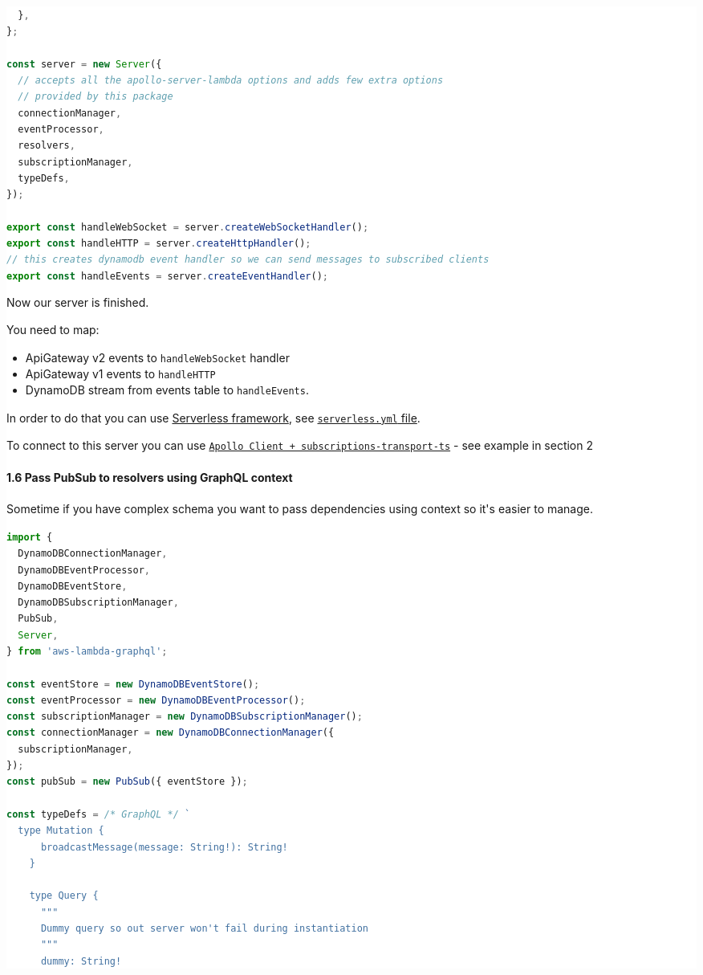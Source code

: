 ```js
  },
};

const server = new Server({
  // accepts all the apollo-server-lambda options and adds few extra options
  // provided by this package
  connectionManager,
  eventProcessor,
  resolvers,
  subscriptionManager,
  typeDefs,
});

export const handleWebSocket = server.createWebSocketHandler();
export const handleHTTP = server.createHttpHandler();
// this creates dynamodb event handler so we can send messages to subscribed clients
export const handleEvents = server.createEventHandler();
```

Now our server is finished.

You need to map:

- ApiGateway v2 events to `handleWebSocket` handler
- ApiGateway v1 events to `handleHTTP`
- DynamoDB stream from events table to `handleEvents`.

In order to do that you can use [Serverless framework](https://serverless.com), see [`serverless.yml` file](./docs/serverless.yml).

To connect to this server you can use [`Apollo Client + subscriptions-transport-ts`](https://github.com/apollographql/subscriptions-transport-ws) - see example in section 2

#### 1.6 Pass PubSub to resolvers using GraphQL context

Sometime if you have complex schema you want to pass dependencies using context so it's easier to manage.

```js
import {
  DynamoDBConnectionManager,
  DynamoDBEventProcessor,
  DynamoDBEventStore,
  DynamoDBSubscriptionManager,
  PubSub,
  Server,
} from 'aws-lambda-graphql';

const eventStore = new DynamoDBEventStore();
const eventProcessor = new DynamoDBEventProcessor();
const subscriptionManager = new DynamoDBSubscriptionManager();
const connectionManager = new DynamoDBConnectionManager({
  subscriptionManager,
});
const pubSub = new PubSub({ eventStore });

const typeDefs = /* GraphQL */ `
  type Mutation {
      broadcastMessage(message: String!): String!
    }

    type Query {
      """
      Dummy query so out server won't fail during instantiation
      """
      dummy: String!
```